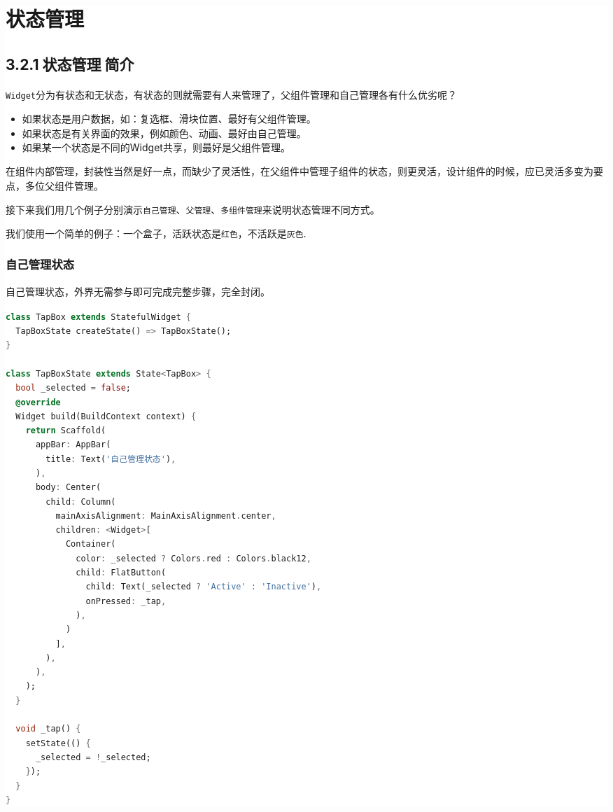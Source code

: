 # 状态管理

## 3.2.1 状态管理 简介

`Widget`分为有状态和无状态，有状态的则就需要有人来管理了，父组件管理和自己管理各有什么优劣呢？

- 如果状态是用户数据，如：复选框、滑块位置、最好有父组件管理。
- 如果状态是有关界面的效果，例如颜色、动画、最好由自己管理。
- 如果某一个状态是不同的Widget共享，则最好是父组件管理。

在组件内部管理，封装性当然是好一点，而缺少了灵活性，在父组件中管理子组件的状态，则更灵活，设计组件的时候，应已灵活多变为要点，多位父组件管理。

接下来我们用几个例子分别演示`自己管理`、`父管理`、`多组件管理`来说明状态管理不同方式。


我们使用一个简单的例子：一个盒子，活跃状态是`红色`，不活跃是`灰色`.

### 自己管理状态
自己管理状态，外界无需参与即可完成完整步骤，完全封闭。

```dart
class TapBox extends StatefulWidget {
  TapBoxState createState() => TapBoxState();
}

class TapBoxState extends State<TapBox> {
  bool _selected = false;
  @override
  Widget build(BuildContext context) {
    return Scaffold(
      appBar: AppBar(
        title: Text('自己管理状态'),
      ),
      body: Center(
        child: Column(
          mainAxisAlignment: MainAxisAlignment.center,
          children: <Widget>[
            Container(
              color: _selected ? Colors.red : Colors.black12,
              child: FlatButton(
                child: Text(_selected ? 'Active' : 'Inactive'),
                onPressed: _tap,
              ),
            )
          ],
        ),
      ),
    );
  }

  void _tap() {
    setState(() {
      _selected = !_selected;
    });
  }
}
```
